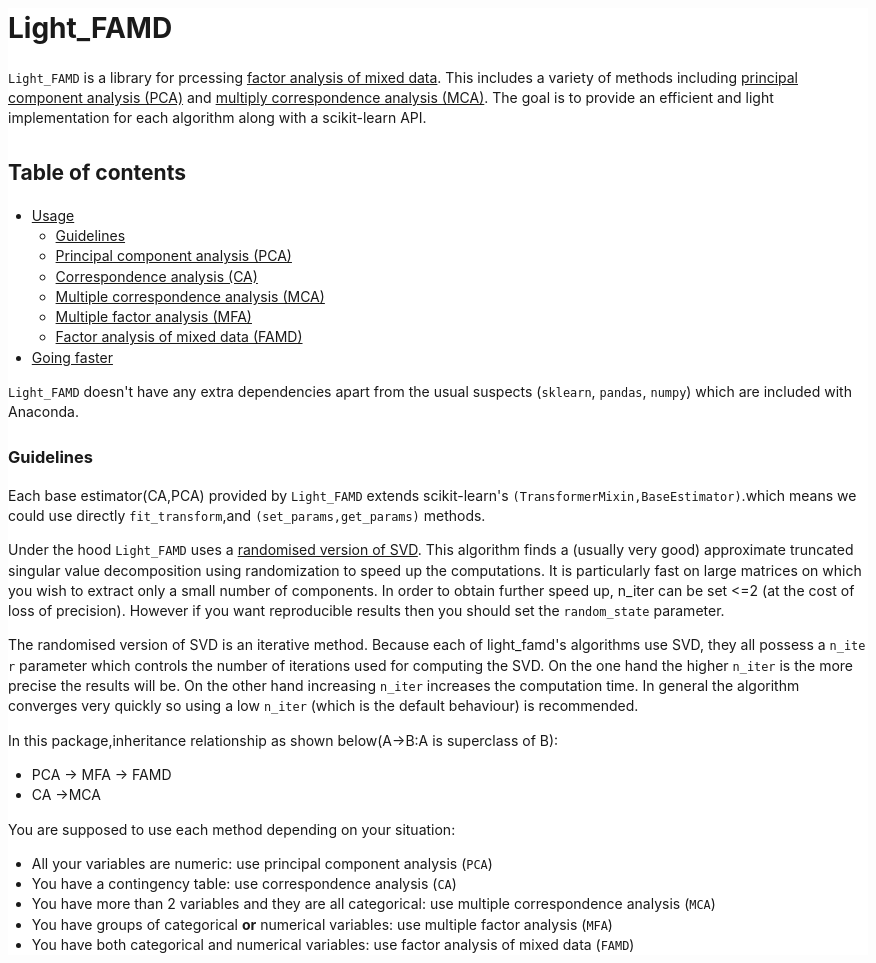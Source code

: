 
# Light_FAMD

`Light_FAMD` is a library for prcessing [factor analysis of mixed data](https://www.wikiwand.com/en/Factor_analysis). This includes a variety of methods including [principal component analysis (PCA)](https://www.wikiwand.com/en/Principal_component_analysis) and [multiply correspondence analysis (MCA)](https://www.researchgate.net/publication/239542271_Multiple_Correspondence_Analysis). The goal is to provide an efficient and light implementation for each algorithm along with a scikit-learn API.

## Table of contents

- [Usage](##Usage)
  - [Guidelines](###Guidelines)
  - [Principal component analysis (PCA)](#principal-component-analysis-pca)
  - [Correspondence analysis (CA)](#correspondence-analysis-ca)
  - [Multiple correspondence analysis (MCA)](#multiple-correspondence-analysis-mca)
  - [Multiple factor analysis (MFA)](#multiple-factor-analysis-mfa)
  - [Factor analysis of mixed data (FAMD)](#factor-analysis-of-mixed-data-famd)
- [Going faster](#going-faster)




`Light_FAMD` doesn't have any extra dependencies apart from the usual suspects (`sklearn`, `pandas`, `numpy`) which are included with Anaconda.



### Guidelines

Each base estimator(CA,PCA) provided by `Light_FAMD` extends scikit-learn's `(TransformerMixin,BaseEstimator)`.which means we could use directly `fit_transform`,and `(set_params,get_params)` methods.
 
Under the hood `Light_FAMD` uses a [randomised version of SVD](https://scikit-learn.org/dev/modules/generated/sklearn.utils.extmath.randomized_svd.html). This algorithm finds a (usually very good) approximate truncated singular value decomposition using randomization to speed up the computations. It is particularly fast on large matrices on which you wish to extract only a small number of components. In order to obtain further speed up, n_iter can be set <=2 (at the cost of loss of precision). However if you want reproducible results then you should set the `random_state` parameter.

The randomised version of SVD is an iterative method. Because each of light_famd's algorithms use SVD, they all possess a `n_iter` parameter which controls the number of iterations used for computing the SVD. On the one hand the higher `n_iter` is the more precise the results will be. On the other hand increasing `n_iter` increases the computation time. In general the algorithm converges very quickly so using a low `n_iter` (which is the default behaviour) is recommended.

In this package,inheritance relationship as shown  below(A->B:A is superclass of B):

- PCA -> MFA -> FAMD
- CA ->MCA

You are supposed to use each method depending on your situation:

- All your variables are numeric: use principal component analysis (`PCA`)
- You have a contingency table: use correspondence analysis (`CA`)
- You have more than 2 variables and they are all categorical: use multiple correspondence analysis (`MCA`)
- You have groups of categorical **or** numerical variables: use multiple factor analysis (`MFA`)
- You have both categorical and numerical variables: use factor analysis of mixed data (`FAMD`)
